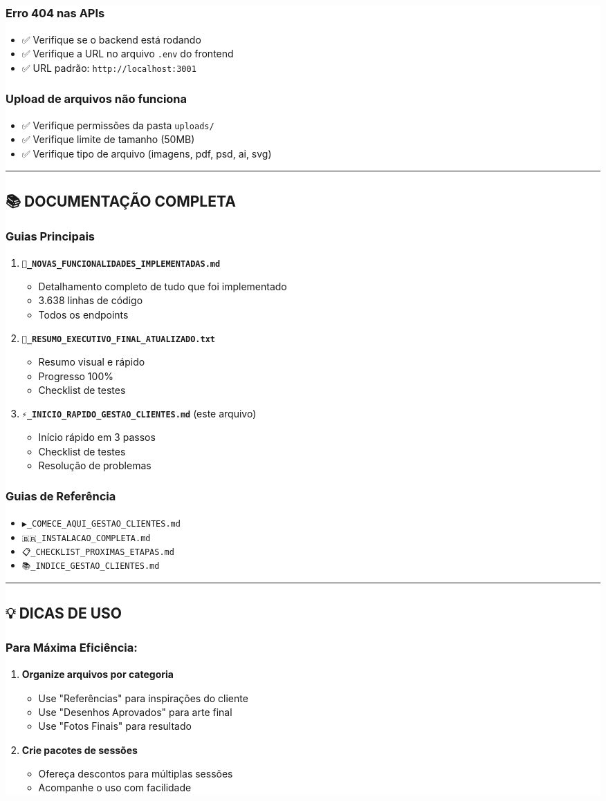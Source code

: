 ### Erro 404 nas APIs
- ✅ Verifique se o backend está rodando
- ✅ Verifique a URL no arquivo `.env` do frontend
- ✅ URL padrão: `http://localhost:3001`

### Upload de arquivos não funciona
- ✅ Verifique permissões da pasta `uploads/`
- ✅ Verifique limite de tamanho (50MB)
- ✅ Verifique tipo de arquivo (imagens, pdf, psd, ai, svg)

---

## 📚 DOCUMENTAÇÃO COMPLETA

### Guias Principais
1. **`🎉_NOVAS_FUNCIONALIDADES_IMPLEMENTADAS.md`**
   - Detalhamento completo de tudo que foi implementado
   - 3.638 linhas de código
   - Todos os endpoints

2. **`🎯_RESUMO_EXECUTIVO_FINAL_ATUALIZADO.txt`**
   - Resumo visual e rápido
   - Progresso 100%
   - Checklist de testes

3. **`⚡_INICIO_RAPIDO_GESTAO_CLIENTES.md`** (este arquivo)
   - Início rápido em 3 passos
   - Checklist de testes
   - Resolução de problemas

### Guias de Referência
- `▶️_COMECE_AQUI_GESTAO_CLIENTES.md`
- `🇧🇷_INSTALACAO_COMPLETA.md`
- `📋_CHECKLIST_PROXIMAS_ETAPAS.md`
- `📚_INDICE_GESTAO_CLIENTES.md`

---

## 💡 DICAS DE USO

### Para Máxima Eficiência:

1. **Organize arquivos por categoria**
   - Use "Referências" para inspirações do cliente
   - Use "Desenhos Aprovados" para arte final
   - Use "Fotos Finais" para resultado

2. **Crie pacotes de sessões**
   - Ofereça descontos para múltiplas sessões
   - Acompanhe o uso com facilidade

